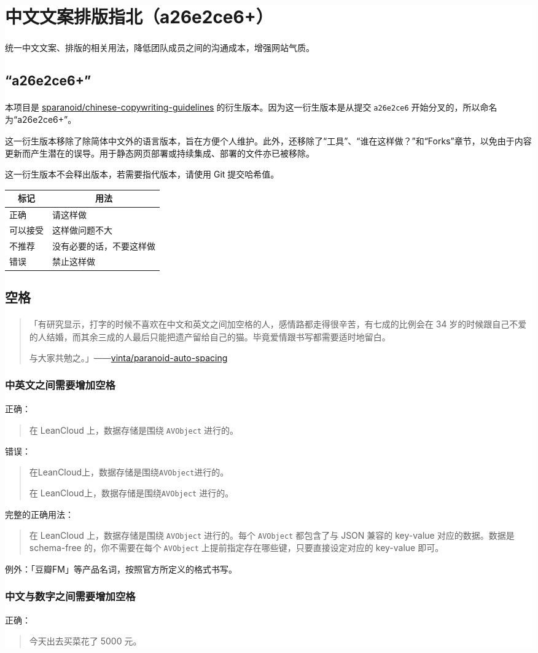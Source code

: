 # 中文文案排版指北（a26e2ce6+）

统一中文文案、排版的相关用法，降低团队成员之间的沟通成本，增强网站气质。

## “a26e2ce6+”

本项目是 [sparanoid/chinese-copywriting-guidelines](https://github.com/sparanoid/chinese-copywriting-guidelines) 的衍生版本。因为这一衍生版本是从提交 `a26e2ce6` 开始分叉的，所以命名为“a26e2ce6+”。

这一衍生版本移除了除简体中文外的语言版本，旨在方便个人维护。此外，还移除了“工具”、“谁在这样做？”和“Forks”章节，以免由于内容更新而产生潜在的误导。用于静态网页部署或持续集成、部署的文件亦已被移除。

这一衍生版本不会释出版本，若需要指代版本，请使用 Git 提交哈希值。

| 标记   | 用法           |
| ---- | ------------ |
| 正确   | 请这样做         |
| 可以接受 | 这样做问题不大      |
| 不推荐  | 没有必要的话，不要这样做 |
| 错误   | 禁止这样做        |

## 空格

> 「有研究显示，打字的时候不喜欢在中文和英文之间加空格的人，感情路都走得很辛苦，有七成的比例会在 34 岁的时候跟自己不爱的人结婚，而其余三成的人最后只能把遗产留给自己的猫。毕竟爱情跟书写都需要适时地留白。
>
> 与大家共勉之。」——[vinta/paranoid-auto-spacing](https://github.com/vinta/pangu.js)

### 中英文之间需要增加空格

正确：

> 在 LeanCloud 上，数据存储是围绕 `AVObject` 进行的。

错误：

> 在LeanCloud上，数据存储是围绕`AVObject`进行的。
>
> 在 LeanCloud上，数据存储是围绕`AVObject` 进行的。

完整的正确用法：

> 在 LeanCloud 上，数据存储是围绕 `AVObject` 进行的。每个 `AVObject` 都包含了与 JSON 兼容的 key-value 对应的数据。数据是 schema-free 的，你不需要在每个 `AVObject` 上提前指定存在哪些键，只要直接设定对应的 key-value 即可。

例外：「豆瓣FM」等产品名词，按照官方所定义的格式书写。

### 中文与数字之间需要增加空格

正确：

> 今天出去买菜花了 5000 元。

